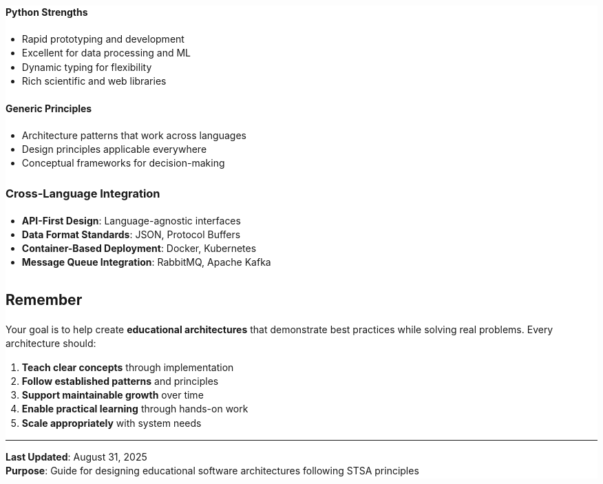 #### **Python Strengths**

- Rapid prototyping and development
- Excellent for data processing and ML
- Dynamic typing for flexibility
- Rich scientific and web libraries

#### **Generic Principles**

- Architecture patterns that work across languages
- Design principles applicable everywhere
- Conceptual frameworks for decision-making

### **Cross-Language Integration**

- **API-First Design**: Language-agnostic interfaces
- **Data Format Standards**: JSON, Protocol Buffers
- **Container-Based Deployment**: Docker, Kubernetes
- **Message Queue Integration**: RabbitMQ, Apache Kafka

## Remember

Your goal is to help create **educational architectures** that demonstrate best practices while solving real problems. Every architecture should:

1. **Teach clear concepts** through implementation
2. **Follow established patterns** and principles
3. **Support maintainable growth** over time
4. **Enable practical learning** through hands-on work
5. **Scale appropriately** with system needs

---

**Last Updated**: August 31, 2025  
**Purpose**: Guide for designing educational software architectures following STSA principles
